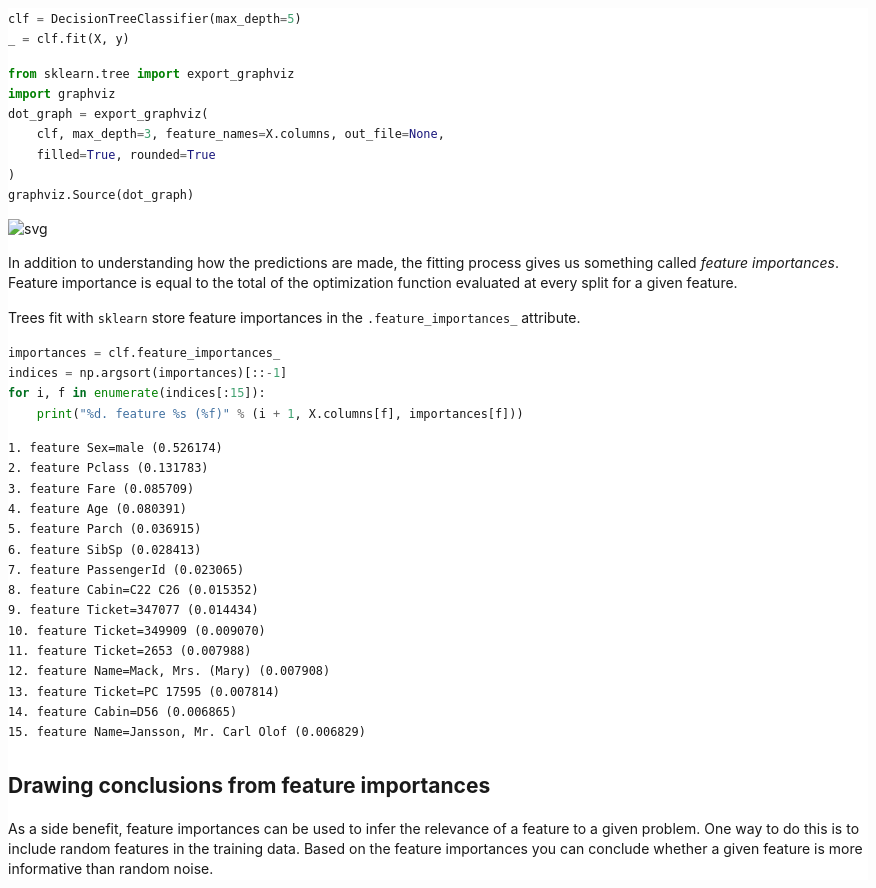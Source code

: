 
```python
clf = DecisionTreeClassifier(max_depth=5)
_ = clf.fit(X, y)
```


```python
from sklearn.tree import export_graphviz
import graphviz
dot_graph = export_graphviz(
    clf, max_depth=3, feature_names=X.columns, out_file=None,
    filled=True, rounded=True
)
graphviz.Source(dot_graph)
```



![svg]({{"/assets/know-your-trees/Know-your-trees_21_0.svg"|absolute_url}})



In addition to understanding how the predictions are made, the fitting process gives us something called *feature importances*. Feature importance is equal to the total of the optimization function evaluated at every split for a given feature.

Trees fit with `sklearn` store feature importances in the `.feature_importances_` attribute.


```python
importances = clf.feature_importances_
indices = np.argsort(importances)[::-1]
for i, f in enumerate(indices[:15]):
    print("%d. feature %s (%f)" % (i + 1, X.columns[f], importances[f]))
```

    1. feature Sex=male (0.526174)
    2. feature Pclass (0.131783)
    3. feature Fare (0.085709)
    4. feature Age (0.080391)
    5. feature Parch (0.036915)
    6. feature SibSp (0.028413)
    7. feature PassengerId (0.023065)
    8. feature Cabin=C22 C26 (0.015352)
    9. feature Ticket=347077 (0.014434)
    10. feature Ticket=349909 (0.009070)
    11. feature Ticket=2653 (0.007988)
    12. feature Name=Mack, Mrs. (Mary) (0.007908)
    13. feature Ticket=PC 17595 (0.007814)
    14. feature Cabin=D56 (0.006865)
    15. feature Name=Jansson, Mr. Carl Olof (0.006829)


## Drawing conclusions from feature importances

As a side benefit, feature importances can be used to infer the relevance of a feature to a given problem. One way to do this is to include random features in the training data. Based on the feature importances you can conclude whether a given feature is more informative than random noise.

